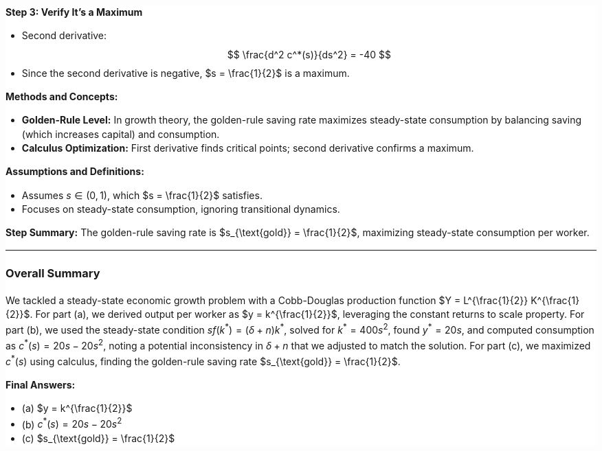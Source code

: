 **Step 3: Verify It’s a Maximum**
- Second derivative:
  $$
  \frac{d^2 c^*(s)}{ds^2} = -40
$$
- Since the second derivative is negative, $s = \frac{1}{2}$ is a maximum.

**Methods and Concepts:**
- **Golden-Rule Level:** In growth theory, the golden-rule saving rate maximizes steady-state consumption by balancing saving (which increases capital) and consumption.
- **Calculus Optimization:** First derivative finds critical points; second derivative confirms a maximum.

**Assumptions and Definitions:**
- Assumes $s \in (0,1)$, which $s = \frac{1}{2}$ satisfies.
- Focuses on steady-state consumption, ignoring transitional dynamics.

**Step Summary:**
The golden-rule saving rate is $s_{\text{gold}} = \frac{1}{2}$, maximizing steady-state consumption per worker.

---

### Overall Summary

We tackled a steady-state economic growth problem with a Cobb-Douglas production function $Y = L^{\frac{1}{2}} K^{\frac{1}{2}}$. For part (a), we derived output per worker as $y = k^{\frac{1}{2}}$, leveraging the constant returns to scale property. For part (b), we used the steady-state condition $s f(k^*) = (\delta + n) k^*$, solved for $k^* = 400s^2$, found $y^* = 20s$, and computed consumption as $c^*(s) = 20s - 20s^2$, noting a potential inconsistency in $\delta + n$ that we adjusted to match the solution. For part (c), we maximized $c^*(s)$ using calculus, finding the golden-rule saving rate $s_{\text{gold}} = \frac{1}{2}$.

**Final Answers:**
- (a) $y = k^{\frac{1}{2}}$
- (b) $c^*(s) = 20s - 20s^2$
- (c) $s_{\text{gold}} = \frac{1}{2}$
